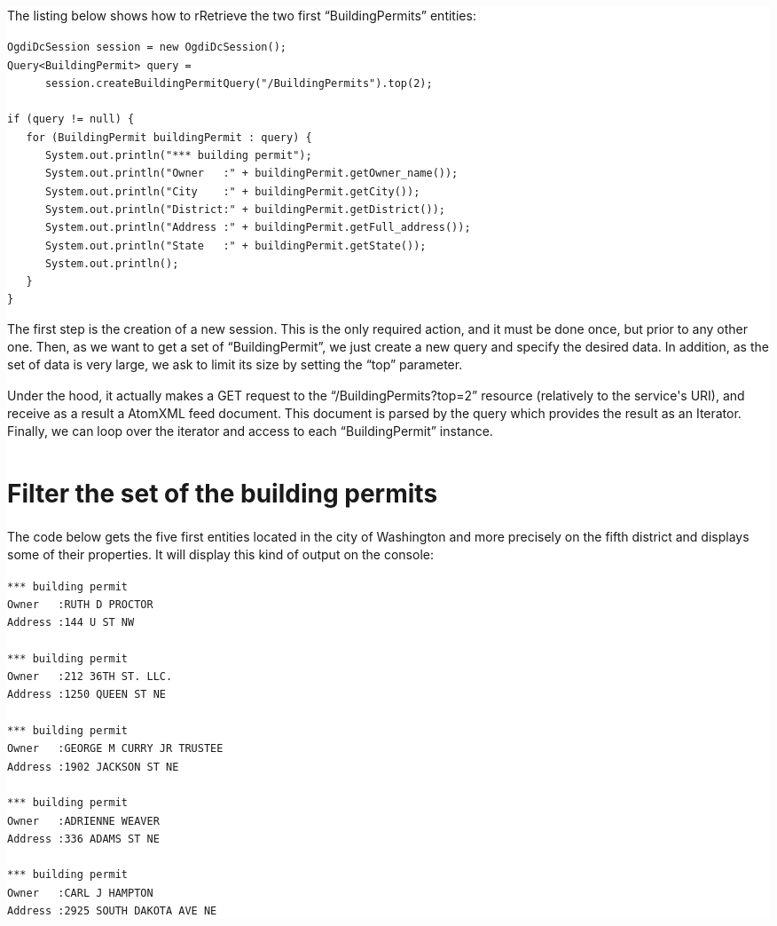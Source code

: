 The listing below shows how to rRetrieve the two first “BuildingPermits”
entities:

~~~~ {.brush: .java}
OgdiDcSession session = new OgdiDcSession();
Query<BuildingPermit> query = 
      session.createBuildingPermitQuery("/BuildingPermits").top(2);

if (query != null) {
   for (BuildingPermit buildingPermit : query) {
      System.out.println("*** building permit");
      System.out.println("Owner   :" + buildingPermit.getOwner_name());
      System.out.println("City    :" + buildingPermit.getCity());
      System.out.println("District:" + buildingPermit.getDistrict());
      System.out.println("Address :" + buildingPermit.getFull_address());
      System.out.println("State   :" + buildingPermit.getState());
      System.out.println();
   }
}
~~~~

The first step is the creation of a new session. This is the only
required action, and it must be done once, but prior to any other one.
Then, as we want to get a set of “BuildingPermit”, we just create a new
query and specify the desired data. In addition, as the set of data is
very large, we ask to limit its size by setting the “top” parameter.

Under the hood, it actually makes a GET request to the
“/BuildingPermits?top=2” resource (relatively to the service's URI), and
receive as a result a AtomXML feed document. This document is parsed by
the query which provides the result as an Iterator. Finally, we can loop
over the iterator and access to each “BuildingPermit” instance.

Filter the set of the building permits
======================================

The code below gets the five first entities located in the city of
Washington and more precisely on the fifth district and displays some of
their properties. It will display this kind of output on the console:

~~~~ {.brush: .java}
*** building permit
Owner   :RUTH D PROCTOR
Address :144 U ST NW

*** building permit
Owner   :212 36TH ST. LLC.
Address :1250 QUEEN ST NE

*** building permit
Owner   :GEORGE M CURRY JR TRUSTEE
Address :1902 JACKSON ST NE

*** building permit
Owner   :ADRIENNE WEAVER
Address :336 ADAMS ST NE

*** building permit
Owner   :CARL J HAMPTON
Address :2925 SOUTH DAKOTA AVE NE
~~~~
